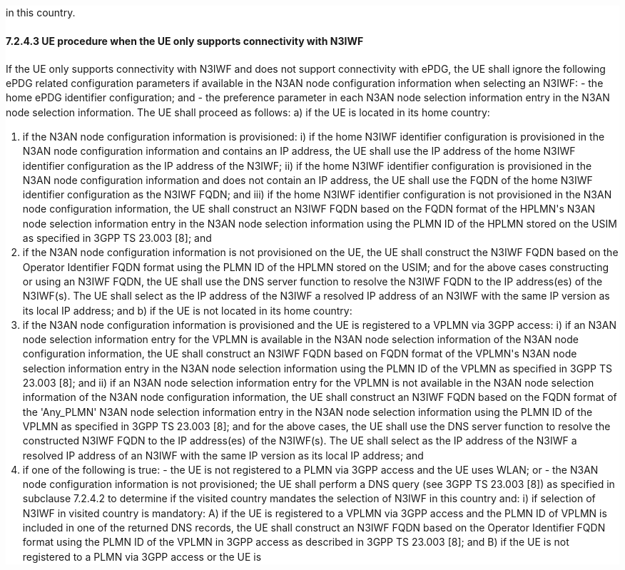 in this country.
#### 7.2.4.3 UE procedure when the UE only supports connectivity with N3IWF
If the UE only supports connectivity with N3IWF and does not support
connectivity with ePDG, the UE shall ignore the following ePDG related
configuration parameters if available in the N3AN node configuration
information when selecting an N3IWF:
\- the home ePDG identifier configuration; and
\- the preference parameter in each N3AN node selection information entry in
the N3AN node selection information.
The UE shall proceed as follows:
a) if the UE is located in its home country:
1) if the N3AN node configuration information is provisioned:
i) if the home N3IWF identifier configuration is provisioned in the N3AN node
configuration information and contains an IP address, the UE shall use the IP
address of the home N3IWF identifier configuration as the IP address of the
N3IWF;
ii) if the home N3IWF identifier configuration is provisioned in the N3AN node
configuration information and does not contain an IP address, the UE shall use
the FQDN of the home N3IWF identifier configuration as the N3IWF FQDN; and
iii) if the home N3IWF identifier configuration is not provisioned in the N3AN
node configuration information, the UE shall construct an N3IWF FQDN based on
the FQDN format of the HPLMN\'s N3AN node selection information entry in the
N3AN node selection information using the PLMN ID of the HPLMN stored on the
USIM as specified in 3GPP TS 23.003 [8]; and
2) if the N3AN node configuration information is not provisioned on the UE,
the UE shall construct the N3IWF FQDN based on the Operator Identifier FQDN
format using the PLMN ID of the HPLMN stored on the USIM;
and for the above cases constructing or using an N3IWF FQDN, the UE shall use
the DNS server function to resolve the N3IWF FQDN to the IP address(es) of the
N3IWF(s). The UE shall select as the IP address of the N3IWF a resolved IP
address of an N3IWF with the same IP version as its local IP address; and
b) if the UE is not located in its home country:
1) if the N3AN node configuration information is provisioned and the UE is
registered to a VPLMN via 3GPP access:
i) if an N3AN node selection information entry for the VPLMN is available in
the N3AN node selection information of the N3AN node configuration
information, the UE shall construct an N3IWF FQDN based on FQDN format of the
VPLMN\'s N3AN node selection information entry in the N3AN node selection
information using the PLMN ID of the VPLMN as specified in 3GPP TS 23.003 [8];
and
ii) if an N3AN node selection information entry for the VPLMN is not available
in the N3AN node selection information of the N3AN node configuration
information, the UE shall construct an N3IWF FQDN based on the FQDN format of
the \'Any_PLMN\' N3AN node selection information entry in the N3AN node
selection information using the PLMN ID of the VPLMN as specified in 3GPP TS
23.003 [8];
and for the above cases, the UE shall use the DNS server function to resolve
the constructed N3IWF FQDN to the IP address(es) of the N3IWF(s). The UE shall
select as the IP address of the N3IWF a resolved IP address of an N3IWF with
the same IP version as its local IP address; and
2) if one of the following is true:
\- the UE is not registered to a PLMN via 3GPP access and the UE uses WLAN; or
\- the N3AN node configuration information is not provisioned;
the UE shall perform a DNS query (see 3GPP TS 23.003 [8]) as specified in
subclause 7.2.4.2 to determine if the visited country mandates the selection
of N3IWF in this country and:
i) if selection of N3IWF in visited country is mandatory:
A) if the UE is registered to a VPLMN via 3GPP access and the PLMN ID of VPLMN
is included in one of the returned DNS records, the UE shall construct an
N3IWF FQDN based on the Operator Identifier FQDN format using the PLMN ID of
the VPLMN in 3GPP access as described in 3GPP TS 23.003 [8]; and
B) if the UE is not registered to a PLMN via 3GPP access or the UE is